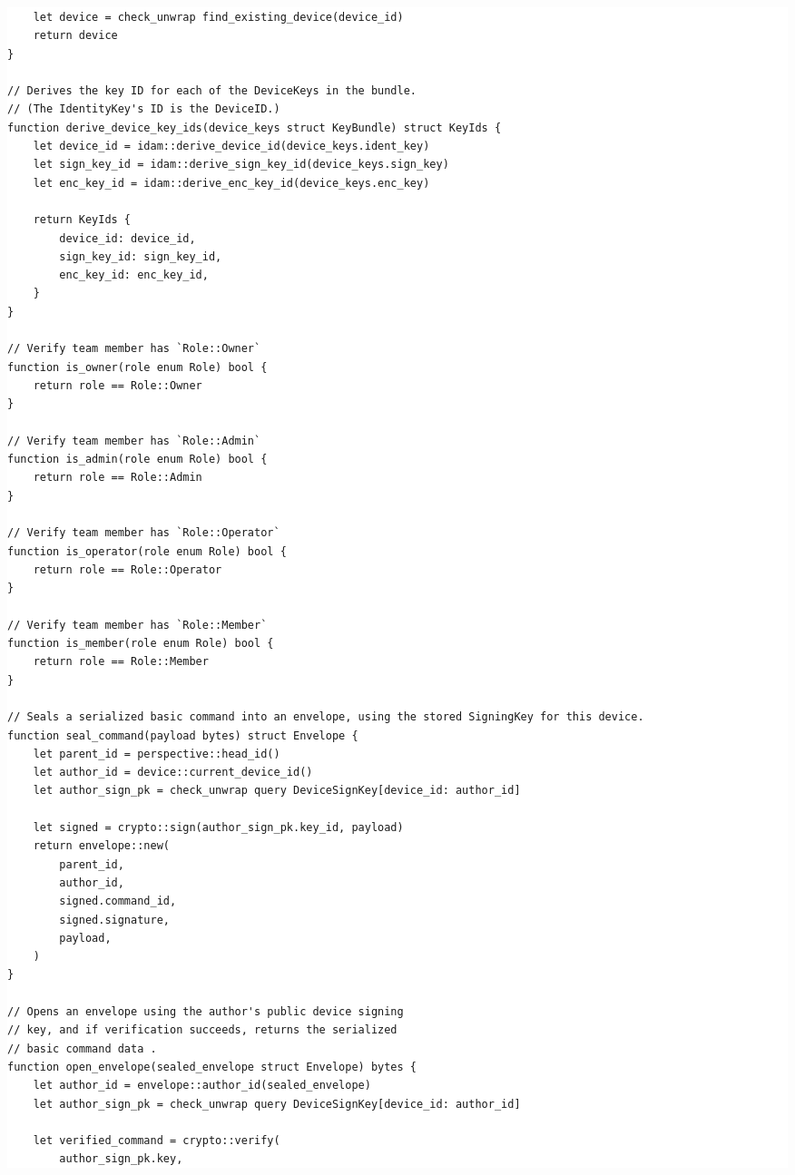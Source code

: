 ```policy
    let device = check_unwrap find_existing_device(device_id)
    return device
}

// Derives the key ID for each of the DeviceKeys in the bundle.
// (The IdentityKey's ID is the DeviceID.)
function derive_device_key_ids(device_keys struct KeyBundle) struct KeyIds {
    let device_id = idam::derive_device_id(device_keys.ident_key)
    let sign_key_id = idam::derive_sign_key_id(device_keys.sign_key)
    let enc_key_id = idam::derive_enc_key_id(device_keys.enc_key)

    return KeyIds {
        device_id: device_id,
        sign_key_id: sign_key_id,
        enc_key_id: enc_key_id,
    }
}

// Verify team member has `Role::Owner`
function is_owner(role enum Role) bool {
    return role == Role::Owner
}

// Verify team member has `Role::Admin`
function is_admin(role enum Role) bool {
    return role == Role::Admin
}

// Verify team member has `Role::Operator`
function is_operator(role enum Role) bool {
    return role == Role::Operator
}

// Verify team member has `Role::Member`
function is_member(role enum Role) bool {
    return role == Role::Member
}

// Seals a serialized basic command into an envelope, using the stored SigningKey for this device.
function seal_command(payload bytes) struct Envelope {
    let parent_id = perspective::head_id()
    let author_id = device::current_device_id()
    let author_sign_pk = check_unwrap query DeviceSignKey[device_id: author_id]

    let signed = crypto::sign(author_sign_pk.key_id, payload)
    return envelope::new(
        parent_id,
        author_id,
        signed.command_id,
        signed.signature,
        payload,
    )
}

// Opens an envelope using the author's public device signing
// key, and if verification succeeds, returns the serialized
// basic command data .
function open_envelope(sealed_envelope struct Envelope) bytes {
    let author_id = envelope::author_id(sealed_envelope)
    let author_sign_pk = check_unwrap query DeviceSignKey[device_id: author_id]

    let verified_command = crypto::verify(
        author_sign_pk.key,
```